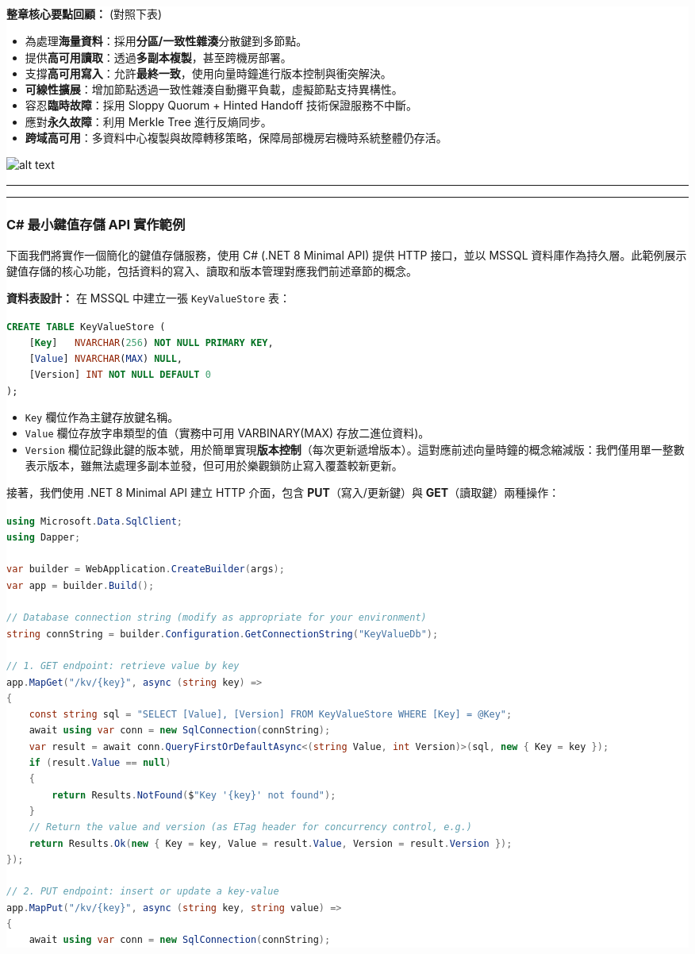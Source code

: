 **整章核心要點回顧：** (對照下表)

* 為處理**海量資料**：採用**分區/一致性雜湊**分散鍵到多節點。
* 提供**高可用讀取**：透過**多副本複製**，甚至跨機房部署。
* 支撐**高可用寫入**：允許**最終一致**，使用向量時鐘進行版本控制與衝突解決。
* **可線性擴展**：增加節點透過一致性雜湊自動攤平負載，虛擬節點支持異構性。
* 容忍**臨時故障**：採用 Sloppy Quorum + Hinted Handoff 技術保證服務不中斷。
* 應對**永久故障**：利用 Merkle Tree 進行反熵同步。
* **跨域高可用**：多資料中心複製與故障轉移策略，保障局部機房宕機時系統整體仍存活。

![alt text](/images/sdi-aig/06/table-6-2.png)

---


---
### C# 最小鍵值存儲 API 實作範例

下面我們將實作一個簡化的鍵值存儲服務，使用 C# (.NET 8 Minimal API) 提供 HTTP 接口，並以 MSSQL 資料庫作為持久層。此範例展示鍵值存儲的核心功能，包括資料的寫入、讀取和版本管理對應我們前述章節的概念。

**資料表設計：** 在 MSSQL 中建立一張 `KeyValueStore` 表：

```sql
CREATE TABLE KeyValueStore (
    [Key]   NVARCHAR(256) NOT NULL PRIMARY KEY,
    [Value] NVARCHAR(MAX) NULL,
    [Version] INT NOT NULL DEFAULT 0
);
```

* `Key` 欄位作為主鍵存放鍵名稱。
* `Value` 欄位存放字串類型的值（實務中可用 VARBINARY(MAX) 存放二進位資料)。
* `Version` 欄位記錄此鍵的版本號，用於簡單實現**版本控制**（每次更新遞增版本）。這對應前述向量時鐘的概念縮減版：我們僅用單一整數表示版本，雖無法處理多副本並發，但可用於樂觀鎖防止寫入覆蓋較新更新。

接著，我們使用 .NET 8 Minimal API 建立 HTTP 介面，包含 **PUT**（寫入/更新鍵）與 **GET**（讀取鍵）兩種操作：

```csharp
using Microsoft.Data.SqlClient;
using Dapper;

var builder = WebApplication.CreateBuilder(args);
var app = builder.Build();

// Database connection string (modify as appropriate for your environment)
string connString = builder.Configuration.GetConnectionString("KeyValueDb");

// 1. GET endpoint: retrieve value by key
app.MapGet("/kv/{key}", async (string key) =>
{
    const string sql = "SELECT [Value], [Version] FROM KeyValueStore WHERE [Key] = @Key";
    await using var conn = new SqlConnection(connString);
    var result = await conn.QueryFirstOrDefaultAsync<(string Value, int Version)>(sql, new { Key = key });
    if (result.Value == null)
    {
        return Results.NotFound($"Key '{key}' not found");
    }
    // Return the value and version (as ETag header for concurrency control, e.g.)
    return Results.Ok(new { Key = key, Value = result.Value, Version = result.Version });
});

// 2. PUT endpoint: insert or update a key-value
app.MapPut("/kv/{key}", async (string key, string value) =>
{
    await using var conn = new SqlConnection(connString);
```

[1]: https://cloud.tencent.com/developer/article/2355483 "CAP定理一文带你速解（通俗易懂，图文并茂）-腾讯云开发者社区-腾讯云"
[2]: https://en.wikipedia.org/wiki/CAP_theorem?utm_source=chatgpt.com "CAP theorem - Wikipedia"
[3]: https://stackoverflow.com/questions/11292215/where-does-mongodb-stand-in-the-cap-theorem?utm_source=chatgpt.com "Where does MongoDB stand in the CAP theorem? - Stack Overflow"
[4]: https://stackoverflow.com/questions/20205797/which-part-of-the-cap-theorem-does-cassandra-sacrifice-and-why?utm_source=chatgpt.com "partitioning - Which part of the CAP theorem does Cassandra sacrifice and why? - Stack Overflow"
[5]: https://ruanyifeng.com/blog/2018/07/cap.html?utm_source=chatgpt.com "CAP 定理的含义 - 阮一峰的网络日志"
[6]: https://www.ibm.com/think/topics/cap-theorem?utm_source=chatgpt.com "What is the CAP theorem? - IBM"